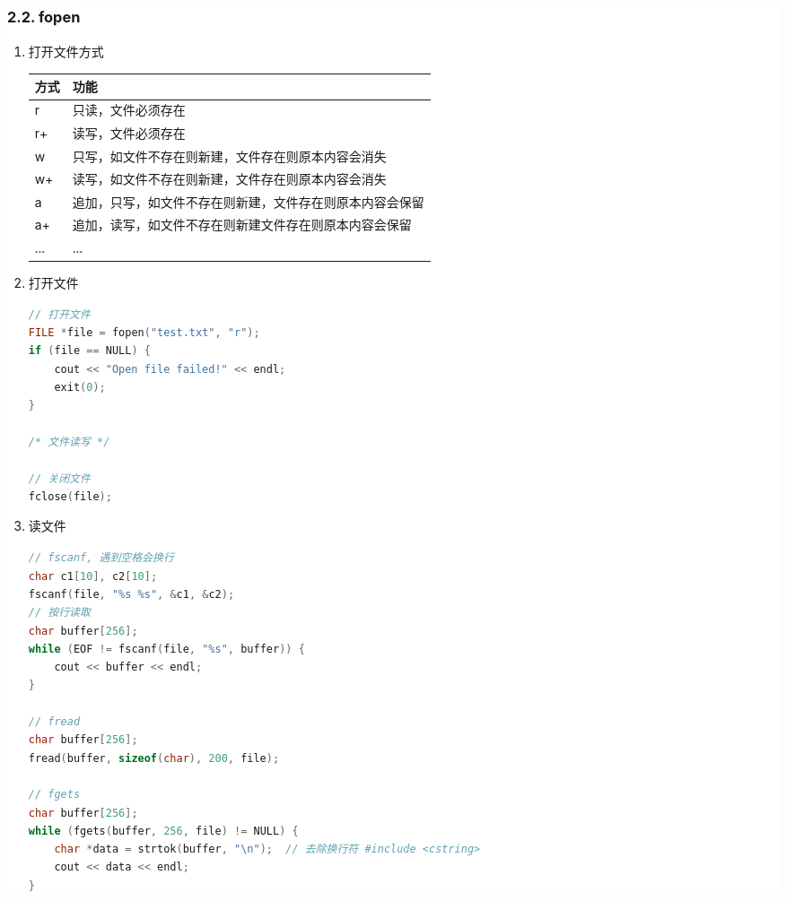 ### 2.2. fopen

1. 打开文件方式

    | 方式 | 功能                                                     |
    | ---- | -------------------------------------------------------- |
    | r    | 只读，文件必须存在                                       |
    | r+   | 读写，文件必须存在                                       |
    | w    | 只写，如文件不存在则新建，文件存在则原本内容会消失       |
    | w+   | 读写，如文件不存在则新建，文件存在则原本内容会消失       |
    | a    | 追加，只写，如文件不存在则新建，文件存在则原本内容会保留 |
    | a+   | 追加，读写，如文件不存在则新建文件存在则原本内容会保留   |
    | ...  | ...                                                      |

2. 打开文件

    ```cpp
    // 打开文件
    FILE *file = fopen("test.txt", "r");
    if (file == NULL) {
        cout << "Open file failed!" << endl;
        exit(0);
    }

    /* 文件读写 */

    // 关闭文件
    fclose(file);
    ```

3. 读文件

    ```cpp
    // fscanf, 遇到空格会换行
    char c1[10], c2[10];
    fscanf(file, "%s %s", &c1, &c2);
    // 按行读取
    char buffer[256];
    while (EOF != fscanf(file, "%s", buffer)) {
        cout << buffer << endl;
    }

    // fread
    char buffer[256];
    fread(buffer, sizeof(char), 200, file);

    // fgets
    char buffer[256];
    while (fgets(buffer, 256, file) != NULL) {
        char *data = strtok(buffer, "\n");  // 去除换行符 #include <cstring>
        cout << data << endl;
    }
    ```
